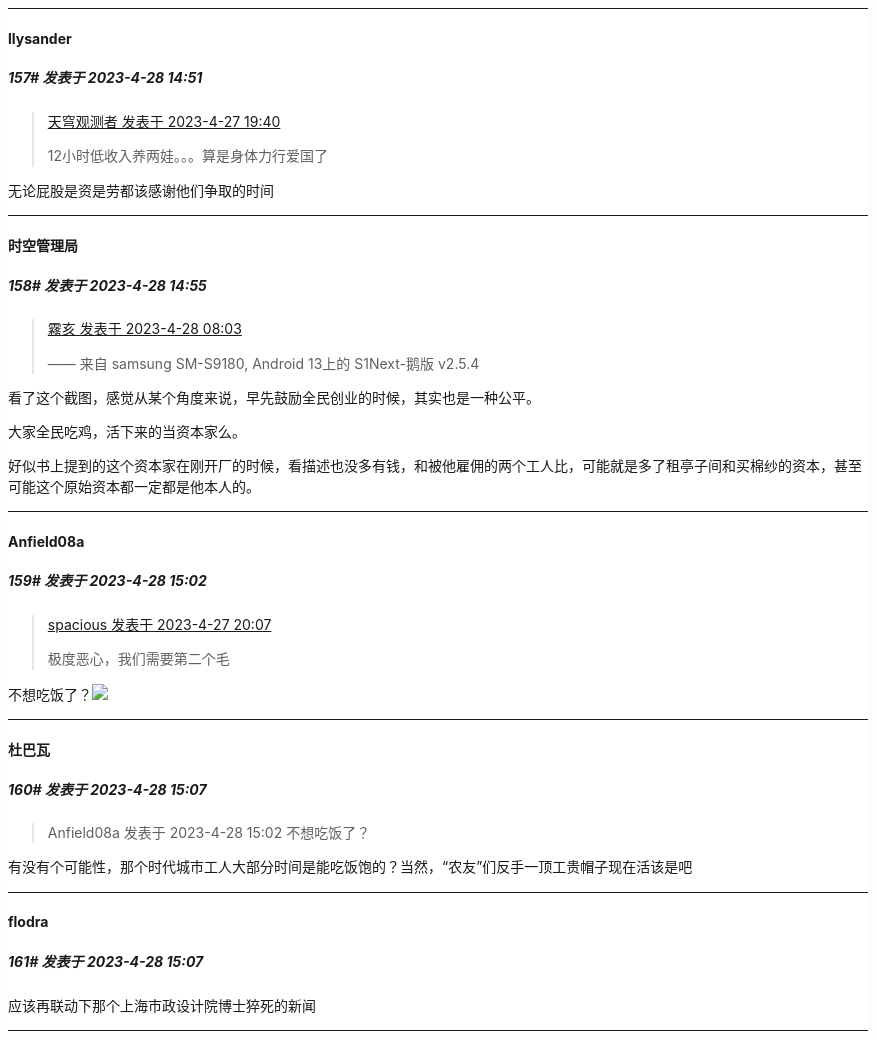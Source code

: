 *****

####  llysander  
##### 157#       发表于 2023-4-28 14:51

<blockquote><a href="httphttps://bbs.saraba1st.com/2b/forum.php?mod=redirect&amp;goto=findpost&amp;pid=60638968&amp;ptid=2131080" target="_blank">天穹观测者 发表于 2023-4-27 19:40</a>

12小时低收入养两娃。。。算是身体力行爱国了</blockquote>
无论屁股是资是劳都该感谢他们争取的时间


*****

####  时空管理局  
##### 158#       发表于 2023-4-28 14:55

<blockquote><a href="httphttps://bbs.saraba1st.com/2b/forum.php?mod=redirect&amp;goto=findpost&amp;pid=60643456&amp;ptid=2131080" target="_blank">霧亥 发表于 2023-4-28 08:03</a>

—— 来自 samsung SM-S9180, Android 13上的 S1Next-鹅版 v2.5.4</blockquote>
看了这个截图，感觉从某个角度来说，早先鼓励全民创业的时候，其实也是一种公平。

大家全民吃鸡，活下来的当资本家么。

好似书上提到的这个资本家在刚开厂的时候，看描述也没多有钱，和被他雇佣的两个工人比，可能就是多了租亭子间和买棉纱的资本，甚至可能这个原始资本都一定都是他本人的。

*****

####  Anfield08a  
##### 159#       发表于 2023-4-28 15:02

<blockquote><a href="httphttps://bbs.saraba1st.com/2b/forum.php?mod=redirect&amp;goto=findpost&amp;pid=60639400&amp;ptid=2131080" target="_blank">spacious 发表于 2023-4-27 20:07</a>

极度恶心，我们需要第二个毛</blockquote>
不想吃饭了？<img src="https://static.saraba1st.com/image/smiley/face2017/001.png" referrerpolicy="no-referrer">


*****

####  杜巴瓦  
##### 160#       发表于 2023-4-28 15:07

<blockquote>Anfield08a 发表于 2023-4-28 15:02
不想吃饭了？</blockquote>
有没有个可能性，那个时代城市工人大部分时间是能吃饭饱的？当然，“农友”们反手一顶工贵帽子现在活该是吧

*****

####  flodra  
##### 161#       发表于 2023-4-28 15:07

应该再联动下那个上海市政设计院博士猝死的新闻

*****

